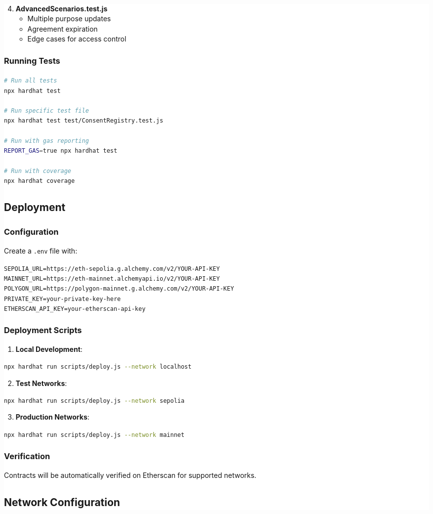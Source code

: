 4. **AdvancedScenarios.test.js**
   - Multiple purpose updates
   - Agreement expiration
   - Edge cases for access control

### Running Tests

```bash
# Run all tests
npx hardhat test

# Run specific test file
npx hardhat test test/ConsentRegistry.test.js

# Run with gas reporting
REPORT_GAS=true npx hardhat test

# Run with coverage
npx hardhat coverage
```

## Deployment

### Configuration
Create a `.env` file with:
```env
SEPOLIA_URL=https://eth-sepolia.g.alchemy.com/v2/YOUR-API-KEY
MAINNET_URL=https://eth-mainnet.alchemyapi.io/v2/YOUR-API-KEY
POLYGON_URL=https://polygon-mainnet.g.alchemy.com/v2/YOUR-API-KEY
PRIVATE_KEY=your-private-key-here
ETHERSCAN_API_KEY=your-etherscan-api-key
```

### Deployment Scripts

1. **Local Development**:
```bash
npx hardhat run scripts/deploy.js --network localhost
```

2. **Test Networks**:
```bash
npx hardhat run scripts/deploy.js --network sepolia
```

3. **Production Networks**:
```bash
npx hardhat run scripts/deploy.js --network mainnet
```

### Verification
Contracts will be automatically verified on Etherscan for supported networks.

## Network Configuration
